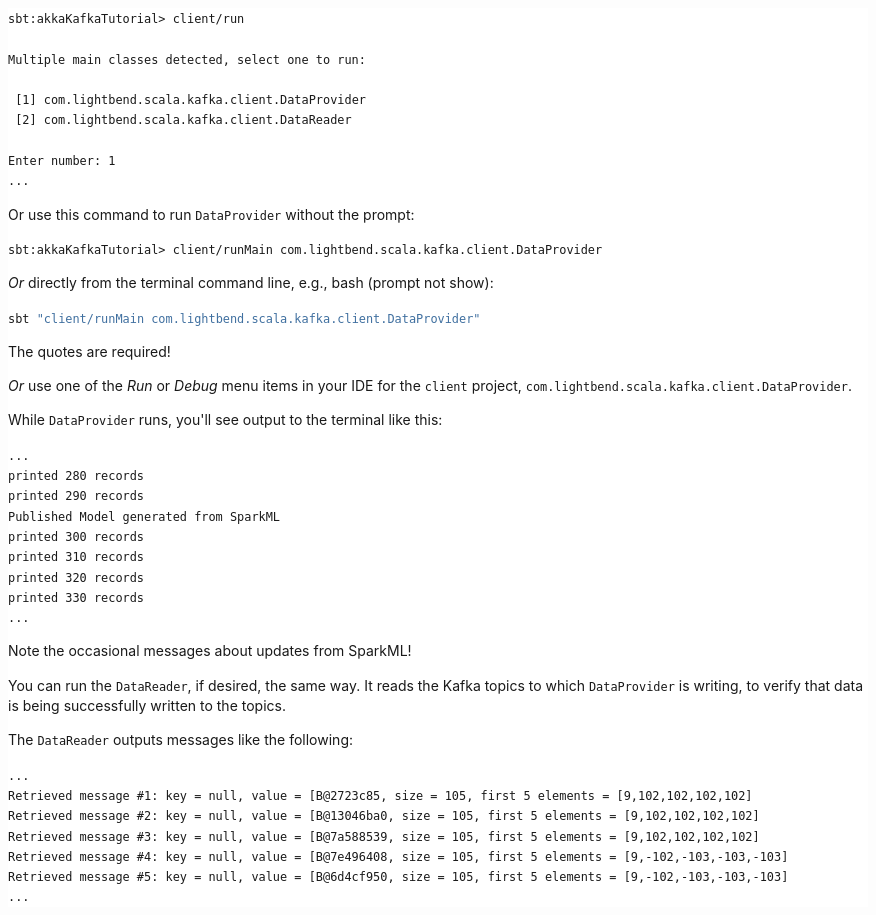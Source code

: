 ```
sbt:akkaKafkaTutorial> client/run

Multiple main classes detected, select one to run:

 [1] com.lightbend.scala.kafka.client.DataProvider
 [2] com.lightbend.scala.kafka.client.DataReader

Enter number: 1
...
```

Or use this command to run `DataProvider` without the prompt:

```
sbt:akkaKafkaTutorial> client/runMain com.lightbend.scala.kafka.client.DataProvider
```

_Or_ directly from the terminal command line, e.g., bash (prompt not show):

```bash
sbt "client/runMain com.lightbend.scala.kafka.client.DataProvider"
```

The quotes are required!

_Or_ use one of the _Run_ or _Debug_ menu items in your IDE for the `client` project, `com.lightbend.scala.kafka.client.DataProvider`.

While `DataProvider` runs, you'll see output to the terminal like this:

```
...
printed 280 records
printed 290 records
Published Model generated from SparkML
printed 300 records
printed 310 records
printed 320 records
printed 330 records
...
```

Note the occasional messages about updates from SparkML!

You can run the `DataReader`, if desired, the same way. It reads the Kafka topics to which `DataProvider` is writing, to verify that data is being successfully written to the topics.

The `DataReader` outputs messages like the following:

```
...
Retrieved message #1: key = null, value = [B@2723c85, size = 105, first 5 elements = [9,102,102,102,102]
Retrieved message #2: key = null, value = [B@13046ba0, size = 105, first 5 elements = [9,102,102,102,102]
Retrieved message #3: key = null, value = [B@7a588539, size = 105, first 5 elements = [9,102,102,102,102]
Retrieved message #4: key = null, value = [B@7e496408, size = 105, first 5 elements = [9,-102,-103,-103,-103]
Retrieved message #5: key = null, value = [B@6d4cf950, size = 105, first 5 elements = [9,-102,-103,-103,-103]
...
```
